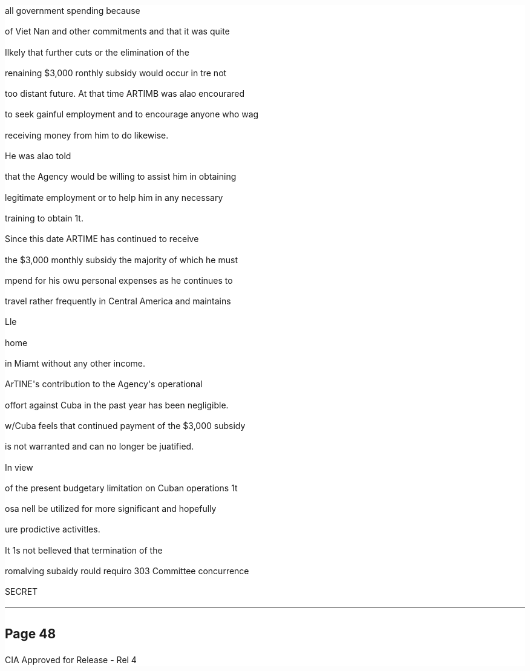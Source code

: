 all government spending because

of Viet Nan and other commitments and that it was quite

Ilkely that further cuts or the elimination of the

renaining $3,000 ronthly subsidy would occur in tre not

too distant future. At that time ARTIMB was alao encourared

to seek gainful employment and to encourage anyone who wag

receiving money from him to do likewise.

He was alao told

that the Agency would be willing to assist him in obtaining

legitimate employment or to help him in any necessary

training to obtain 1t.

Since this date ARTIME has continued to receive

the $3,000 monthly subsidy the majority of which he must

mpend for his owu personal expenses as he continues to

travel rather frequently in Central America and maintains

Lle

home

in Miamt without any other income.

ArTINE's contribution to the Agency's operational

offort against Cuba in the past year has been negligible.

w/Cuba feels that continued payment of the $3,000 subsidy

is not warranted and can no longer be juatified.

In view

of the present budgetary limitation on Cuban operations 1t

osa nell be utilized for more significant and hopefully

ure prodictive activitles.

It 1s not belleved that termination of the

romalving subaidy rould requiro 303 Committee concurrence

SECRET

---

## Page 48

CIA Approved for Release - Rel 4
